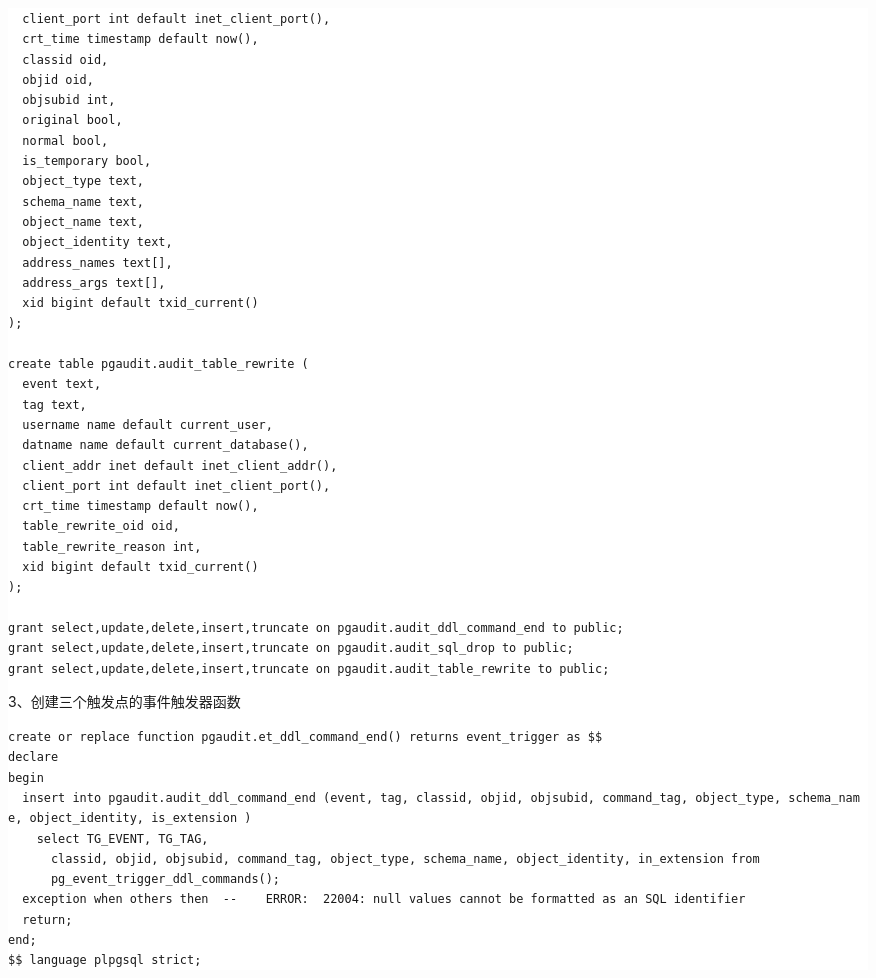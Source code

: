 ```    
  client_port int default inet_client_port(),    
  crt_time timestamp default now(),    
  classid oid,    
  objid oid,    
  objsubid int,    
  original bool,    
  normal bool,    
  is_temporary bool,    
  object_type text,    
  schema_name text,    
  object_name text,    
  object_identity text,    
  address_names text[],    
  address_args text[],    
  xid bigint default txid_current()   
);    
    
create table pgaudit.audit_table_rewrite (    
  event text,    
  tag text,    
  username name default current_user,    
  datname name default current_database(),    
  client_addr inet default inet_client_addr(),    
  client_port int default inet_client_port(),    
  crt_time timestamp default now(),    
  table_rewrite_oid oid,    
  table_rewrite_reason int,    
  xid bigint default txid_current()  
);    
    
grant select,update,delete,insert,truncate on pgaudit.audit_ddl_command_end to public;    
grant select,update,delete,insert,truncate on pgaudit.audit_sql_drop to public;    
grant select,update,delete,insert,truncate on pgaudit.audit_table_rewrite to public;    
```    
    
3、创建三个触发点的事件触发器函数    
    
```    
create or replace function pgaudit.et_ddl_command_end() returns event_trigger as $$    
declare    
begin    
  insert into pgaudit.audit_ddl_command_end (event, tag, classid, objid, objsubid, command_tag, object_type, schema_name, object_identity, is_extension )    
    select TG_EVENT, TG_TAG,      
      classid, objid, objsubid, command_tag, object_type, schema_name, object_identity, in_extension from    
      pg_event_trigger_ddl_commands();    
  exception when others then  --	ERROR:  22004: null values cannot be formatted as an SQL identifier  
  return;    
end;    
$$ language plpgsql strict;    
```    
    